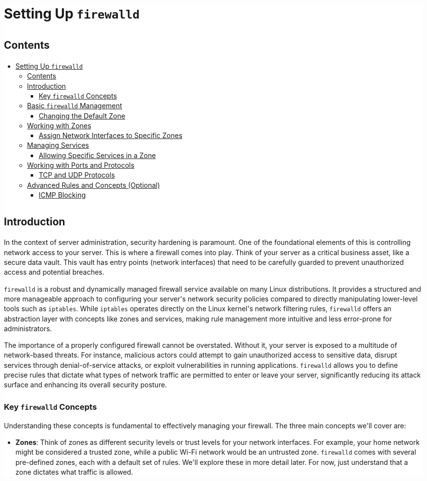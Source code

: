 # Setting Up `firewalld`

## Contents

- [Setting Up `firewalld`](#setting-up-firewalld)
  - [Contents](#contents)
  - [Introduction](#introduction)
    - [Key `firewalld` Concepts](#key-firewalld-concepts)
  - [Basic `firewalld` Management](#basic-firewalld-management)
    - [Changing the Default Zone](#changing-the-default-zone)
  - [Working with Zones](#working-with-zones)
    - [Assign Network Interfaces to Specific Zones](#assign-network-interfaces-to-specific-zones)
  - [Managing Services](#managing-services)
    - [Allowing Specific Services in a Zone](#allowing-specific-services-in-a-zone)
  - [Working with Ports and Protocols](#working-with-ports-and-protocols)
    - [TCP and UDP Protocols](#tcp-and-udp-protocols)
  - [Advanced Rules and Concepts (Optional)](#advanced-rules-and-concepts-optional)
    - [ICMP Blocking](#icmp-blocking)

## Introduction

In the context of server administration, security hardening is paramount. One of the foundational elements of this is controlling network access to your server. This is where a firewall comes into play. Think of your server as a critical business asset, like a secure data vault. This vault has entry points (network interfaces) that need to be carefully guarded to prevent unauthorized access and potential breaches.

`firewalld` is a robust and dynamically managed firewall service available on many Linux distributions. It provides a structured and more manageable approach to configuring your server's network security policies compared to directly manipulating lower-level tools such as `iptables`. While `iptables` operates directly on the Linux kernel's network filtering rules, `firewalld` offers an abstraction layer with concepts like zones and services, making rule management more intuitive and less error-prone for administrators.

The importance of a properly configured firewall cannot be overstated. Without it, your server is exposed to a multitude of network-based threats. For instance, malicious actors could attempt to gain unauthorized access to sensitive data, disrupt services through denial-of-service attacks, or exploit vulnerabilities in running applications. `firewalld` allows you to define precise rules that dictate what types of network traffic are permitted to enter or leave your server, significantly reducing its attack surface and enhancing its overall security posture.

### Key `firewalld` Concepts

Understanding these concepts is fundamental to effectively managing your firewall. The three main concepts we'll cover are:

- **Zones**: Think of zones as different security levels or trust levels for your network interfaces. For example, your home network might be considered a trusted zone, while a public Wi-Fi network would be an untrusted zone. `firewalld` comes with several pre-defined zones, each with a default set of rules. We'll explore these in more detail later. For now, just understand that a zone dictates what traffic is allowed.
